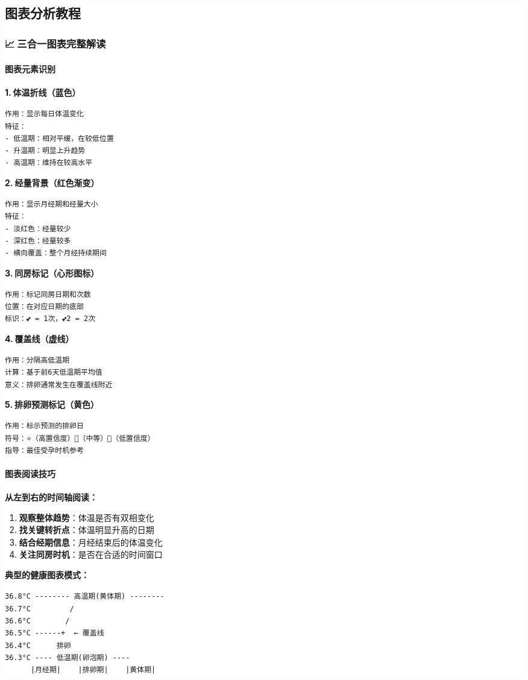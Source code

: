 ## 图表分析教程

### 📈 三合一图表完整解读

#### 图表元素识别

**1. 体温折线（蓝色）**
```
作用：显示每日体温变化
特征：
- 低温期：相对平缓，在较低位置
- 升温期：明显上升趋势
- 高温期：维持在较高水平
```

**2. 经量背景（红色渐变）**
```
作用：显示月经期和经量大小
特征：
- 淡红色：经量较少
- 深红色：经量较多
- 横向覆盖：整个月经持续期间
```

**3. 同房标记（心形图标）**
```
作用：标记同房日期和次数
位置：在对应日期的底部
标识：💕 = 1次，💕2 = 2次
```

**4. 覆盖线（虚线）**
```
作用：分隔高低温期
计算：基于前6天低温期平均值
意义：排卵通常发生在覆盖线附近
```

**5. 排卵预测标记（黄色）**
```
作用：标示预测的排卵日
符号：⭐（高置信度）🔶（中等）🔸（低置信度）
指导：最佳受孕时机参考
```

#### 图表阅读技巧

**从左到右的时间轴阅读：**
1. **观察整体趋势**：体温是否有双相变化
2. **找关键转折点**：体温明显升高的日期
3. **结合经期信息**：月经结束后的体温变化
4. **关注同房时机**：是否在合适的时间窗口

**典型的健康图表模式：**
```
36.8°C -------- 高温期(黄体期) --------
36.7°C         /
36.6°C        /
36.5°C ------+  ← 覆盖线
36.4°C      排卵
36.3°C ---- 低温期(卵泡期) ----
      |月经期|    |排卵期|    |黄体期|
```

